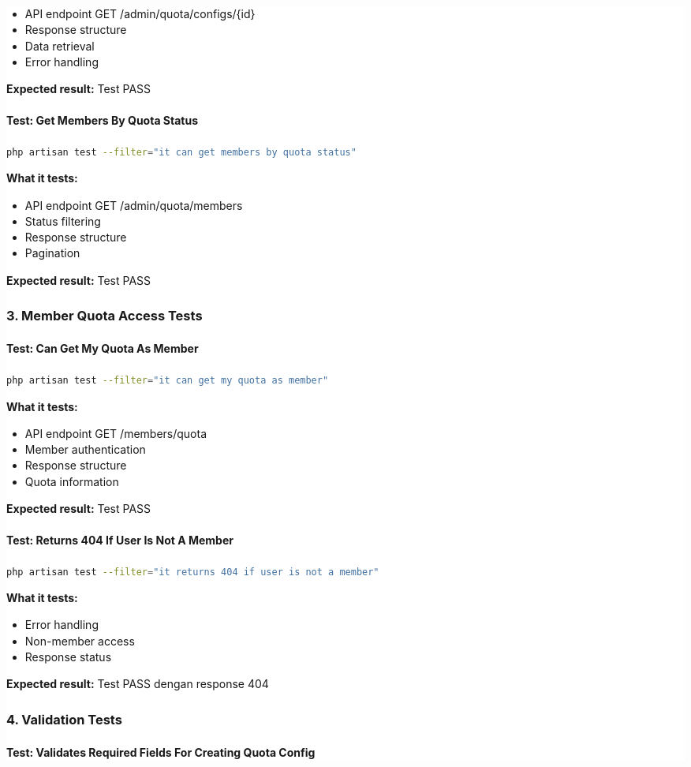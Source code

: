 -   API endpoint GET /admin/quota/configs/{id}
-   Response structure
-   Data retrieval
-   Error handling

**Expected result:** Test PASS

#### Test: Get Members By Quota Status

```bash
php artisan test --filter="it can get members by quota status"
```

**What it tests:**

-   API endpoint GET /admin/quota/members
-   Status filtering
-   Response structure
-   Pagination

**Expected result:** Test PASS

### 3. Member Quota Access Tests

#### Test: Can Get My Quota As Member

```bash
php artisan test --filter="it can get my quota as member"
```

**What it tests:**

-   API endpoint GET /members/quota
-   Member authentication
-   Response structure
-   Quota information

**Expected result:** Test PASS

#### Test: Returns 404 If User Is Not A Member

```bash
php artisan test --filter="it returns 404 if user is not a member"
```

**What it tests:**

-   Error handling
-   Non-member access
-   Response status

**Expected result:** Test PASS dengan response 404

### 4. Validation Tests

#### Test: Validates Required Fields For Creating Quota Config
